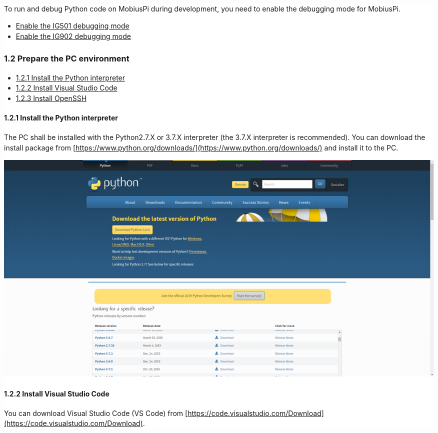 To run and debug Python code on MobiusPi during development, you need to enable the debugging mode for MobiusPi.

- [Enable the IG501 debugging mode](http://manual.ig.inhandnetworks.com/en/latest/IG501-Quick-Start-Manual.html#enable-the-debug-mode)
- [Enable the IG902 debugging mode](http://manual.ig.inhandnetworks.com/en/latest/IG902-Quick-Start-Manual.html#enable-the-debug-mode)

<a id="install-required-software-on-the-pc"> </a>  

### 1.2 Prepare the PC environment

- [1.2.1 Install the Python interpreter](#install-the-python-interpreter)
- [1.2.2 Install Visual Studio Code](#install-visual-studio-code)
- [1.2.3 Install OpenSSH](#install-openssh)

<a id="install-the-python-interpreter"> </a>  

#### 1.2.1 Install the Python interpreter

The PC shall be installed with the Python2.7.X or 3.7.X interpreter (the 3.7.X interpreter is recommended). You can download the install package from [https://www.python.org/downloads/](https://www.python.org/downloads/) and install it to the PC.

![](./images/2019-11-08-16-03-16.png)

<a id="install-visual-studio-code"> </a>  

#### 1.2.2 Install Visual Studio Code

You can download Visual Studio Code (VS Code) from [https://code.visualstudio.com/Download](https://code.visualstudio.com/Download).
